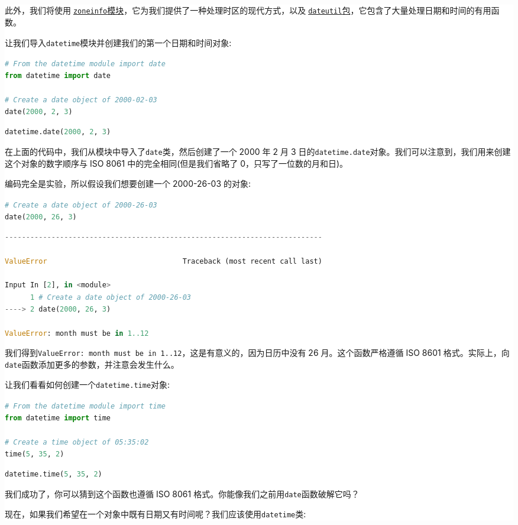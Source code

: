 此外，我们将使用 [`zoneinfo`模块](https://docs.python.org/3/library/zoneinfo.html)，它为我们提供了一种处理时区的现代方式，以及 [`dateutil`包](https://pypi.org/project/python-dateutil/)，它包含了大量处理日期和时间的有用函数。

让我们导入`datetime`模块并创建我们的第一个日期和时间对象:

```py
# From the datetime module import date
from datetime import date

# Create a date object of 2000-02-03
date(2000, 2, 3)
```

```py
datetime.date(2000, 2, 3)
```

在上面的代码中，我们从模块中导入了`date`类，然后创建了一个 2000 年 2 月 3 日的`datetime.date`对象。我们可以注意到，我们用来创建这个对象的数字顺序与 ISO 8061 中的完全相同(但是我们省略了 0，只写了一位数的月和日)。

编码完全是实验，所以假设我们想要创建一个 2000-26-03 的对象:

```py
# Create a date object of 2000-26-03
date(2000, 26, 3)
```

```py
---------------------------------------------------------------------------

ValueError                                Traceback (most recent call last)

Input In [2], in <module>
      1 # Create a date object of 2000-26-03
----> 2 date(2000, 26, 3)

ValueError: month must be in 1..12
```

我们得到`ValueError: month must be in 1..12`，这是有意义的，因为日历中没有 26 月。这个函数严格遵循 ISO 8601 格式。实际上，向`date`函数添加更多的参数，并注意会发生什么。

让我们看看如何创建一个`datetime.time`对象:

```py
# From the datetime module import time
from datetime import time

# Create a time object of 05:35:02
time(5, 35, 2)
```

```py
datetime.time(5, 35, 2)
```

我们成功了，你可以猜到这个函数也遵循 ISO 8061 格式。你能像我们之前用`date`函数破解它吗？

现在，如果我们希望在一个对象中既有日期又有时间呢？我们应该使用`datetime`类:
